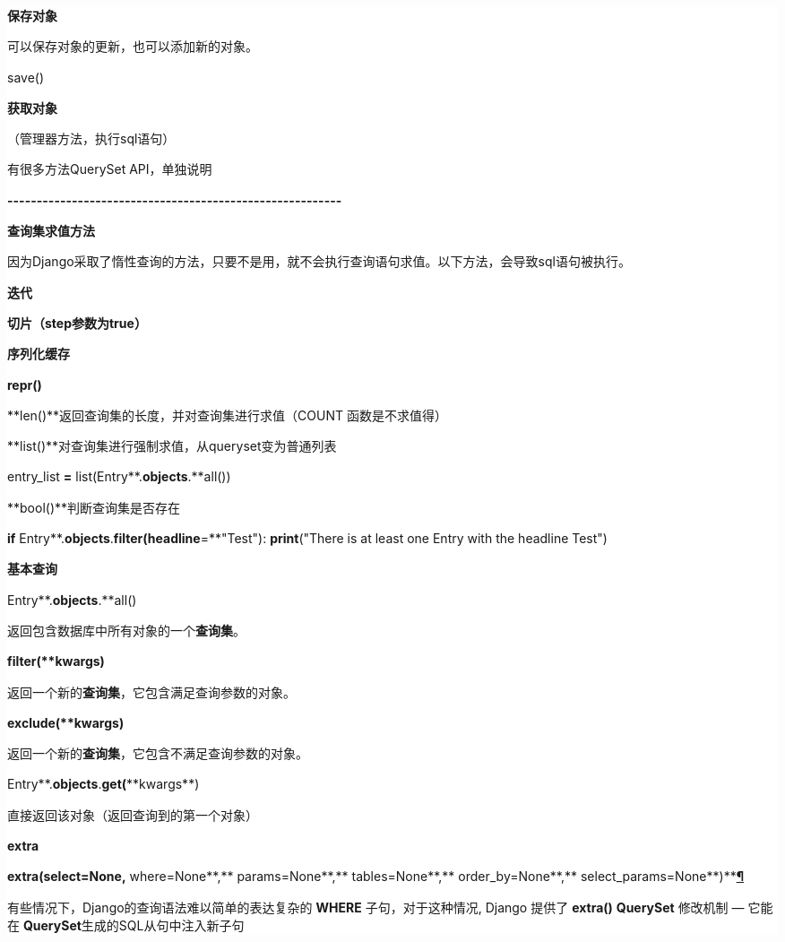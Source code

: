 **保存对象**

可以保存对象的更新，也可以添加新的对象。

save()

**获取对象**

（管理器方法，执行sql语句）

有很多方法QuerySet API，单独说明

**---------------------------------------------------------**

**查询集求值方法**

因为Django采取了惰性查询的方法，只要不是用，就不会执行查询语句求值。以下方法，会导致sql语句被执行。

**迭代**

**切片（step参数为true）**

**序列化缓存**

**repr()**

**len()**返回查询集的长度，并对查询集进行求值（COUNT 函数是不求值得）

**list()**对查询集进行强制求值，从queryset变为普通列表

entry_list **=** list(Entry**.**objects**.**all())

**bool()**判断查询集是否存在

**if** Entry**.**objects**.**filter(headline**=**"Test"): **print**("There is at
least one Entry with the headline Test")

**基本查询**

Entry**.**objects**.**all()

返回包含数据库中所有对象的一个**查询集**。

**filter(\*\*kwargs)**

返回一个新的**查询集**，它包含满足查询参数的对象。

**exclude(\*\*kwargs)**

返回一个新的**查询集**，它包含不满足查询参数的对象。

Entry**.**objects**.**get(**\*\*kwargs**)

直接返回该对象（返回查询到的第一个对象）

**extra**

**extra(**select=None**,** where=None**,** params=None**,** tables=None**,**
order_by=None**,**
select_params=None**)**[**¶**](http://python.usyiyi.cn/documents/django_182/ref/models/querysets.html#django.db.models.query.QuerySet.extra)

有些情况下，Django的查询语法难以简单的表达复杂的 **WHERE** 子句，对于这种情况,
Django 提供了 **extra()** **QuerySet** 修改机制 — 它能在
**QuerySet**生成的SQL从句中注入新子句
